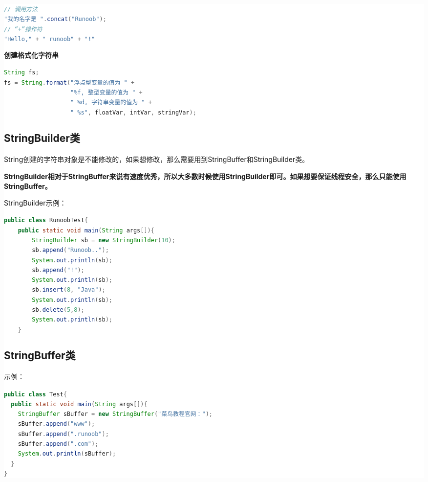 ```java
// 调用方法
"我的名字是 ".concat("Runoob");
// “+”操作符
"Hello," + " runoob" + "!"
```

**创建格式化字符串**

```java
String fs;
fs = String.format("浮点型变量的值为 " +
                   "%f, 整型变量的值为 " +
                   " %d, 字符串变量的值为 " +
                   " %s", floatVar, intVar, stringVar);
```

## StringBuilder类

String创建的字符串对象是不能修改的，如果想修改，那么需要用到StringBuffer和StringBuilder类。

**StringBuilder相对于StringBuffer来说有速度优秀，所以大多数时候使用StringBuilder即可。如果想要保证线程安全，那么只能使用StringBuffer。**

StringBuilder示例：

```java
public class RunoobTest{
    public static void main(String args[]){
        StringBuilder sb = new StringBuilder(10);
        sb.append("Runoob..");
        System.out.println(sb);  
        sb.append("!");
        System.out.println(sb); 
        sb.insert(8, "Java");
        System.out.println(sb); 
        sb.delete(5,8);
        System.out.println(sb);  
    }
```

## StringBuffer类

示例：

```java
public class Test{
  public static void main(String args[]){
    StringBuffer sBuffer = new StringBuffer("菜鸟教程官网：");
    sBuffer.append("www");
    sBuffer.append(".runoob");
    sBuffer.append(".com");
    System.out.println(sBuffer);  
  }
}
```
